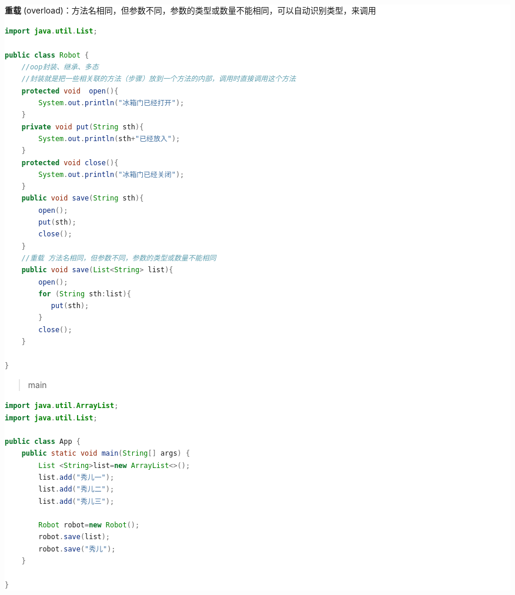 **重载** (overload)：方法名相同，但参数不同，参数的类型或数量不能相同，可以自动识别类型，来调用

```java
import java.util.List;

public class Robot {
    //oop封装、继承、多态
    //封装就是把一些相关联的方法（步骤）放到一个方法的内部，调用时直接调用这个方法
    protected void  open(){
        System.out.println("冰箱门已经打开");
    }
    private void put(String sth){
        System.out.println(sth+"已经放入");
    }
    protected void close(){
        System.out.println("冰箱门已经关闭");
    }
    public void save(String sth){
        open();
        put(sth);
        close();
    }
    //重载 方法名相同，但参数不同，参数的类型或数量不能相同
    public void save(List<String> list){
        open();
        for (String sth:list){
           put(sth);
        }
        close();
    }

}
```

>   main

```java
import java.util.ArrayList;
import java.util.List;

public class App {
    public static void main(String[] args) {
        List <String>list=new ArrayList<>();
        list.add("秀儿一");
        list.add("秀儿二");
        list.add("秀儿三");

        Robot robot=new Robot();
        robot.save(list);
        robot.save("秀儿");
    }

}
```
